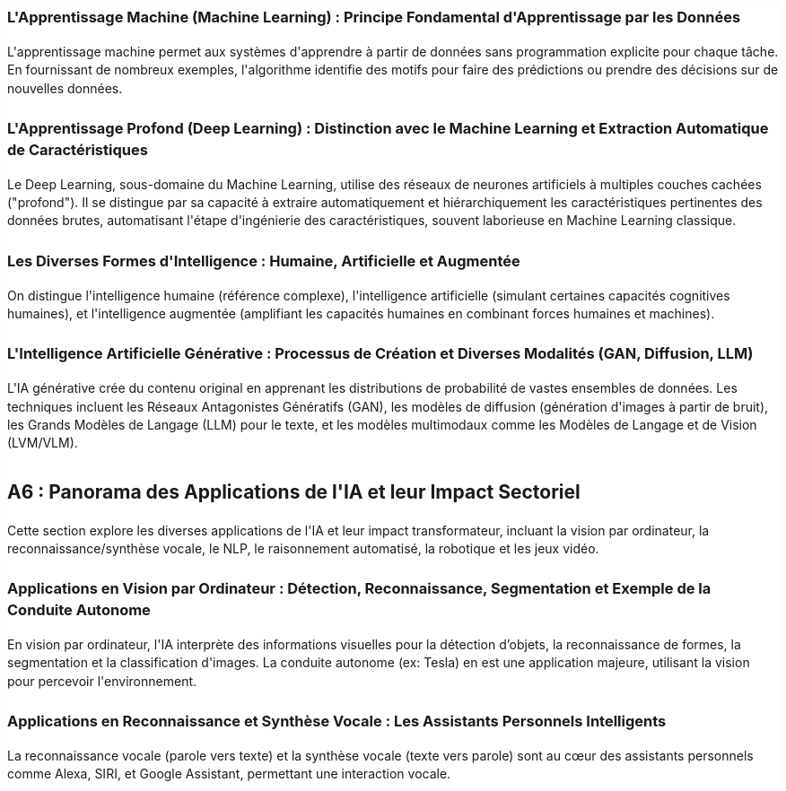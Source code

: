 ### L'Apprentissage Machine (Machine Learning) : Principe Fondamental d'Apprentissage par les Données

L'apprentissage machine permet aux systèmes d'apprendre à partir de données sans programmation explicite pour chaque tâche. En fournissant de nombreux exemples, l'algorithme identifie des motifs pour faire des prédictions ou prendre des décisions sur de nouvelles données.

### L'Apprentissage Profond (Deep Learning) : Distinction avec le Machine Learning et Extraction Automatique de Caractéristiques

Le Deep Learning, sous-domaine du Machine Learning, utilise des réseaux de neurones artificiels à multiples couches cachées ("profond"). Il se distingue par sa capacité à extraire automatiquement et hiérarchiquement les caractéristiques pertinentes des données brutes, automatisant l'étape d'ingénierie des caractéristiques, souvent laborieuse en Machine Learning classique.

### Les Diverses Formes d'Intelligence : Humaine, Artificielle et Augmentée

On distingue l'intelligence humaine (référence complexe), l'intelligence artificielle (simulant certaines capacités cognitives humaines), et l'intelligence augmentée (amplifiant les capacités humaines en combinant forces humaines et machines).

### L'Intelligence Artificielle Générative : Processus de Création et Diverses Modalités (GAN, Diffusion, LLM)

L'IA générative crée du contenu original en apprenant les distributions de probabilité de vastes ensembles de données. Les techniques incluent les Réseaux Antagonistes Génératifs (GAN), les modèles de diffusion (génération d'images à partir de bruit), les Grands Modèles de Langage (LLM) pour le texte, et les modèles multimodaux comme les Modèles de Langage et de Vision (LVM/VLM).

## A6 : Panorama des Applications de l'IA et leur Impact Sectoriel

Cette section explore les diverses applications de l'IA et leur impact transformateur, incluant la vision par ordinateur, la reconnaissance/synthèse vocale, le NLP, le raisonnement automatisé, la robotique et les jeux vidéo.

### Applications en Vision par Ordinateur : Détection, Reconnaissance, Segmentation et Exemple de la Conduite Autonome

En vision par ordinateur, l'IA interprète des informations visuelles pour la détection d’objets, la reconnaissance de formes, la segmentation et la classification d'images. La conduite autonome (ex: Tesla) en est une application majeure, utilisant la vision pour percevoir l'environnement.

### Applications en Reconnaissance et Synthèse Vocale : Les Assistants Personnels Intelligents

La reconnaissance vocale (parole vers texte) et la synthèse vocale (texte vers parole) sont au cœur des assistants personnels comme Alexa, SIRI, et Google Assistant, permettant une interaction vocale.
